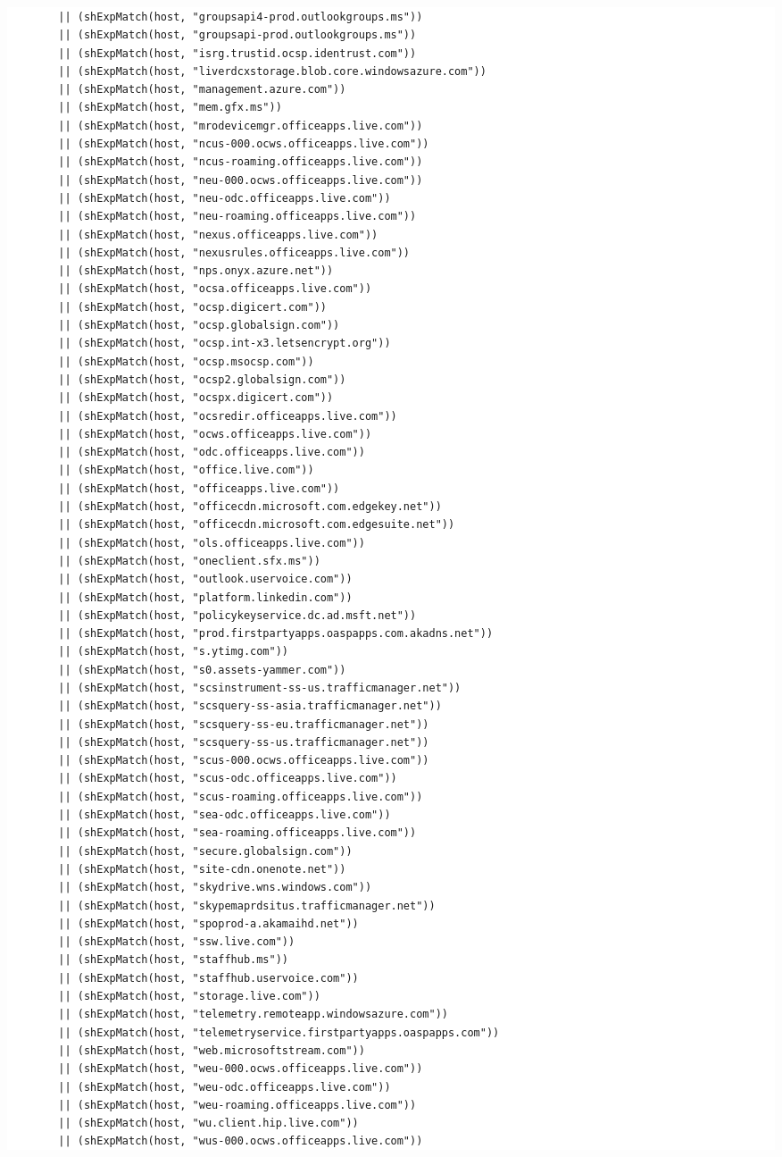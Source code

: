 ```
        || (shExpMatch(host, "groupsapi4-prod.outlookgroups.ms"))  
        || (shExpMatch(host, "groupsapi-prod.outlookgroups.ms"))  
        || (shExpMatch(host, "isrg.trustid.ocsp.identrust.com"))
        || (shExpMatch(host, "liverdcxstorage.blob.core.windowsazure.com"))
        || (shExpMatch(host, "management.azure.com"))
        || (shExpMatch(host, "mem.gfx.ms"))
        || (shExpMatch(host, "mrodevicemgr.officeapps.live.com"))               
        || (shExpMatch(host, "ncus-000.ocws.officeapps.live.com"))
        || (shExpMatch(host, "ncus-roaming.officeapps.live.com"))                 
        || (shExpMatch(host, "neu-000.ocws.officeapps.live.com")) 
        || (shExpMatch(host, "neu-odc.officeapps.live.com"))              
        || (shExpMatch(host, "neu-roaming.officeapps.live.com"))              
        || (shExpMatch(host, "nexus.officeapps.live.com"))
        || (shExpMatch(host, "nexusrules.officeapps.live.com"))
        || (shExpMatch(host, "nps.onyx.azure.net"))   
        || (shExpMatch(host, "ocsa.officeapps.live.com"))
        || (shExpMatch(host, "ocsp.digicert.com"))
        || (shExpMatch(host, "ocsp.globalsign.com"))
        || (shExpMatch(host, "ocsp.int-x3.letsencrypt.org"))
        || (shExpMatch(host, "ocsp.msocsp.com"))     
        || (shExpMatch(host, "ocsp2.globalsign.com")) 
        || (shExpMatch(host, "ocspx.digicert.com"))
        || (shExpMatch(host, "ocsredir.officeapps.live.com"))
        || (shExpMatch(host, "ocws.officeapps.live.com"))
        || (shExpMatch(host, "odc.officeapps.live.com"))  
        || (shExpMatch(host, "office.live.com"))
        || (shExpMatch(host, "officeapps.live.com"))
        || (shExpMatch(host, "officecdn.microsoft.com.edgekey.net"))              
        || (shExpMatch(host, "officecdn.microsoft.com.edgesuite.net"))
        || (shExpMatch(host, "ols.officeapps.live.com"))  
        || (shExpMatch(host, "oneclient.sfx.ms"))
        || (shExpMatch(host, "outlook.uservoice.com"))
        || (shExpMatch(host, "platform.linkedin.com"))
        || (shExpMatch(host, "policykeyservice.dc.ad.msft.net"))
        || (shExpMatch(host, "prod.firstpartyapps.oaspapps.com.akadns.net"))
        || (shExpMatch(host, "s.ytimg.com"))
        || (shExpMatch(host, "s0.assets-yammer.com"))  
        || (shExpMatch(host, "scsinstrument-ss-us.trafficmanager.net")) 
        || (shExpMatch(host, "scsquery-ss-asia.trafficmanager.net"))
        || (shExpMatch(host, "scsquery-ss-eu.trafficmanager.net")) 
        || (shExpMatch(host, "scsquery-ss-us.trafficmanager.net")) 
        || (shExpMatch(host, "scus-000.ocws.officeapps.live.com"))
        || (shExpMatch(host, "scus-odc.officeapps.live.com"))         
        || (shExpMatch(host, "scus-roaming.officeapps.live.com"))                 
        || (shExpMatch(host, "sea-odc.officeapps.live.com"))              
        || (shExpMatch(host, "sea-roaming.officeapps.live.com"))              
        || (shExpMatch(host, "secure.globalsign.com"))
        || (shExpMatch(host, "site-cdn.onenote.net"))
        || (shExpMatch(host, "skydrive.wns.windows.com"))
        || (shExpMatch(host, "skypemaprdsitus.trafficmanager.net"))
        || (shExpMatch(host, "spoprod-a.akamaihd.net"))
        || (shExpMatch(host, "ssw.live.com"))
        || (shExpMatch(host, "staffhub.ms"))
        || (shExpMatch(host, "staffhub.uservoice.com"))    
        || (shExpMatch(host, "storage.live.com"))
        || (shExpMatch(host, "telemetry.remoteapp.windowsazure.com"))
        || (shExpMatch(host, "telemetryservice.firstpartyapps.oaspapps.com"))
        || (shExpMatch(host, "web.microsoftstream.com"))   
        || (shExpMatch(host, "weu-000.ocws.officeapps.live.com")) 
        || (shExpMatch(host, "weu-odc.officeapps.live.com"))              
        || (shExpMatch(host, "weu-roaming.officeapps.live.com"))              
        || (shExpMatch(host, "wu.client.hip.live.com"))
        || (shExpMatch(host, "wus-000.ocws.officeapps.live.com"))  
```